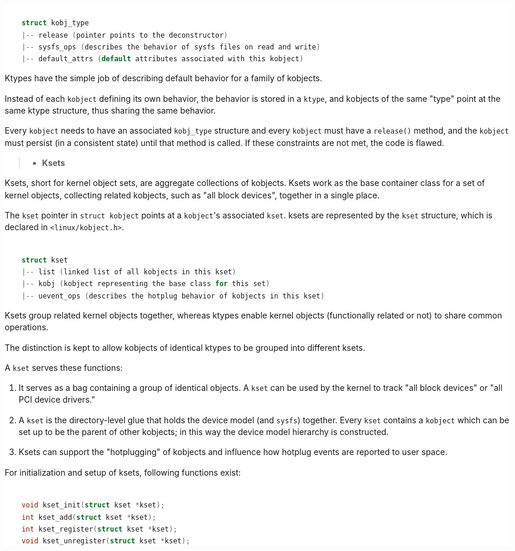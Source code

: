 ```c

	struct kobj_type
	|-- release (pointer points to the deconstructor)
	|-- sysfs_ops (describes the behavior of sysfs files on read and write)
	|-- default_attrs (default attributes associated with this kobject)

```

Ktypes have the simple job of describing default behavior for a family of kobjects.

Instead of each `kobject` defining its own behavior, the behavior is stored in a `ktype`, and kobjects of the same "type" point at the same ktype structure, thus sharing the same behavior.

Every `kobject` needs to have an associated `kobj_type` structure and every `kobject` must have a `release()` method, and the `kobject` must persist (in a consistent state) until that method is called. If these constraints are not met, the code is flawed.

>- **Ksets**

Ksets, short for kernel object sets, are aggregate collections of kobjects. Ksets work as the base container class for a set of kernel objects, collecting related kobjects, such as "all block devices", together in a single place. 

The `kset` pointer in `struct kobject` points at a `kobject`'s associated `kset`. ksets are represented by the `kset` structure, which is declared in `<linux/kobject.h>`.

```c

	struct kset
	|-- list (linked list of all kobjects in this kset)
	|-- kobj (kobject representing the base class for this set)
	|-- uevent_ops (describes the hotplug behavior of kobjects in this kset)

```

Ksets group related kernel objects together, whereas ktypes enable kernel objects (functionally related or not) to share common operations.

The distinction is kept to allow kobjects of identical ktypes to be grouped into different ksets.

A `kset` serves these functions:

1. It serves as a bag containing a group of identical objects. A `kset` can be used by the kernel to track "all block devices" or "all PCI device drivers."

2. A `kset` is the directory-level glue that holds the device model (and `sysfs`) together. Every `kset` contains a `kobject` which can be set up to be the parent of other kobjects; in this way the device model hierarchy is constructed.

3. Ksets can support the "hotplugging" of kobjects and influence how hotplug events are reported to user space.

For initialization and setup of ksets, following functions exist:

```c

    void kset_init(struct kset *kset);
    int kset_add(struct kset *kset);
    int kset_register(struct kset *kset);
    void kset_unregister(struct kset *kset);

```
